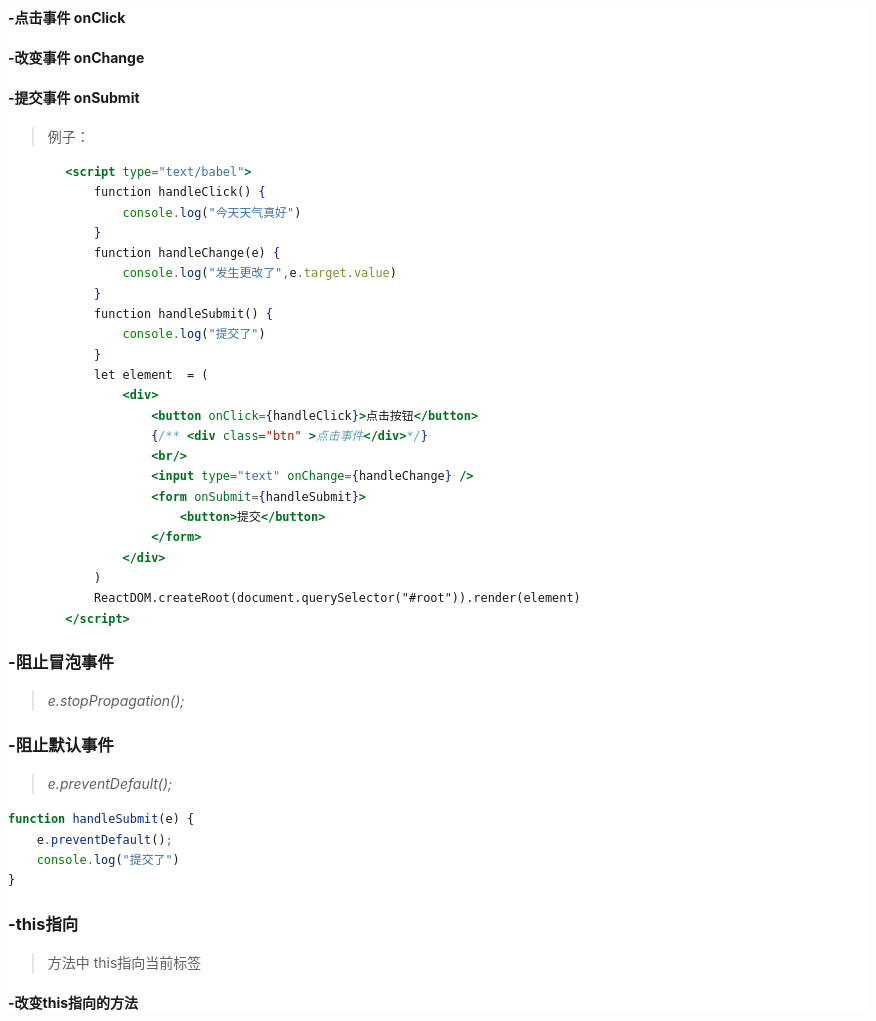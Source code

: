 #### -点击事件 onClick

#### -改变事件 onChange

#### -提交事件 onSubmit

> 例子：

```jsx
        <script type="text/babel">
            function handleClick() {
                console.log("今天天气真好")
            }
            function handleChange(e) {
                console.log("发生更改了",e.target.value)
            }
            function handleSubmit() {
                console.log("提交了")
            }
            let element  = (
                <div>
                    <button onClick={handleClick}>点击按钮</button>
                    {/** <div class="btn" >点击事件</div>*/}
                    <br/>
                    <input type="text" onChange={handleChange} />
                    <form onSubmit={handleSubmit}>
                        <button>提交</button>
                    </form>
                </div>               
            )
            ReactDOM.createRoot(document.querySelector("#root")).render(element)
        </script>
```

### -阻止冒泡事件

> *e.stopPropagation();*

### -阻止默认事件

> *e.preventDefault();*

```jsx
function handleSubmit(e) {
	e.preventDefault();
	console.log("提交了")
}
```

### -this指向

> 方法中 this指向当前标签 

#### -改变this指向的方法
